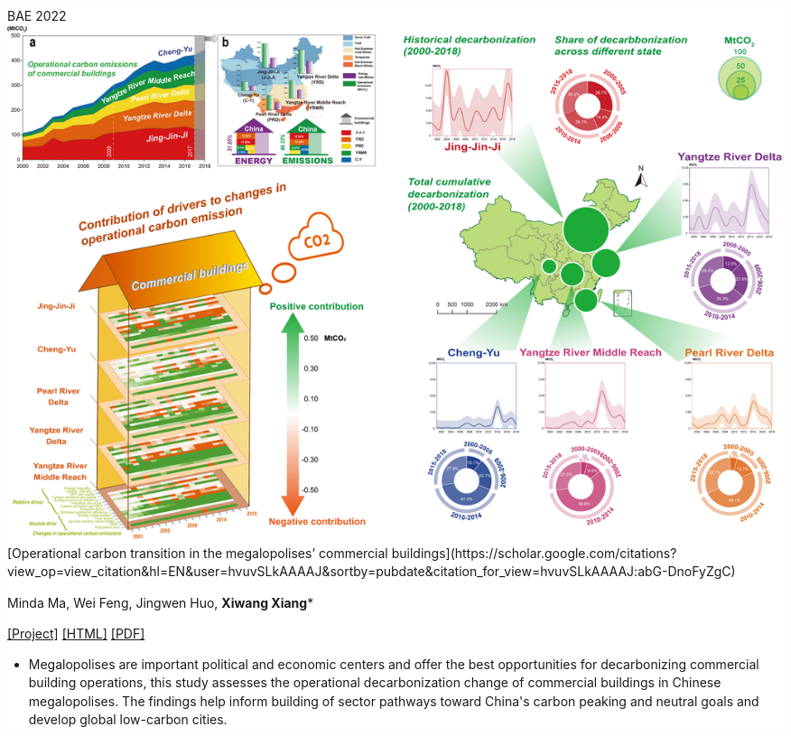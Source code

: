 </div>
</div>



<div class='paper-box'><div class='paper-box-image'><div><div class="badge">BAE 2022</div><img src='images/paper4-BAE2022.png' alt="sym" width="100%"></div></div>
<div class='paper-box-text' markdown="1">
[Operational carbon transition in the megalopolises’ commercial buildings](https://scholar.google.com/citations?view_op=view_citation&hl=EN&user=hvuvSLkAAAAJ&sortby=pubdate&citation_for_view=hvuvSLkAAAAJ:abG-DnoFyZgC)

Minda Ma, Wei Feng, Jingwen Huo, **Xiwang Xiang***

[[Project]](https://www.researchgate.net/publication/364309558_Operational_carbon_transition_in_the_megalopolises'_commercial_buildings) [[HTML]](https://www.sciencedirect.com/science/article/pii/S0360132322009350) [[PDF]](/Files/BAE-2022.pdf)

- Megalopolises are important political and economic centers and offer the best opportunities for decarbonizing commercial building operations, this study assesses the operational decarbonization change of commercial buildings in Chinese megalopolises. The findings help inform building of sector pathways toward China's carbon peaking and neutral goals and develop global low-carbon cities.

</div>
</div>

